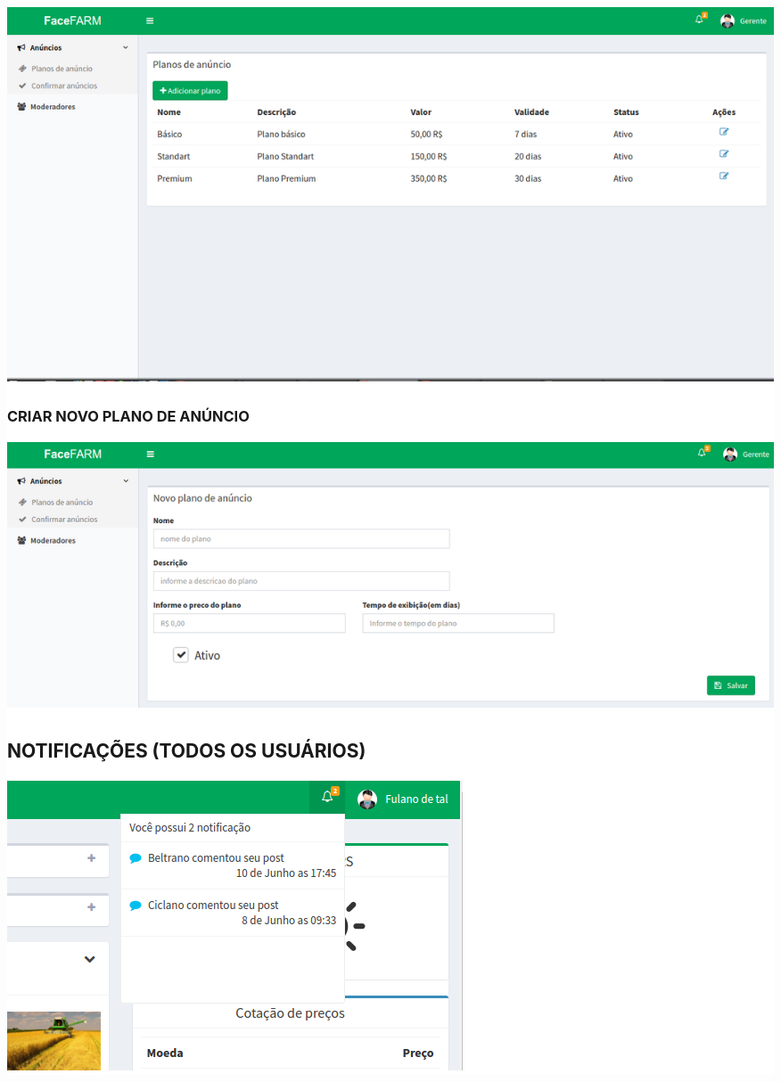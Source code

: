 ![image alt text](doc-images/image_38.png)

### **CRIAR NOVO PLANO DE ANÚNCIO**

![image alt text](doc-images/image_39.png)

## **NOTIFICAÇÕES (TODOS OS USUÁRIOS)**

![image alt text](doc-images/image_40.png)
